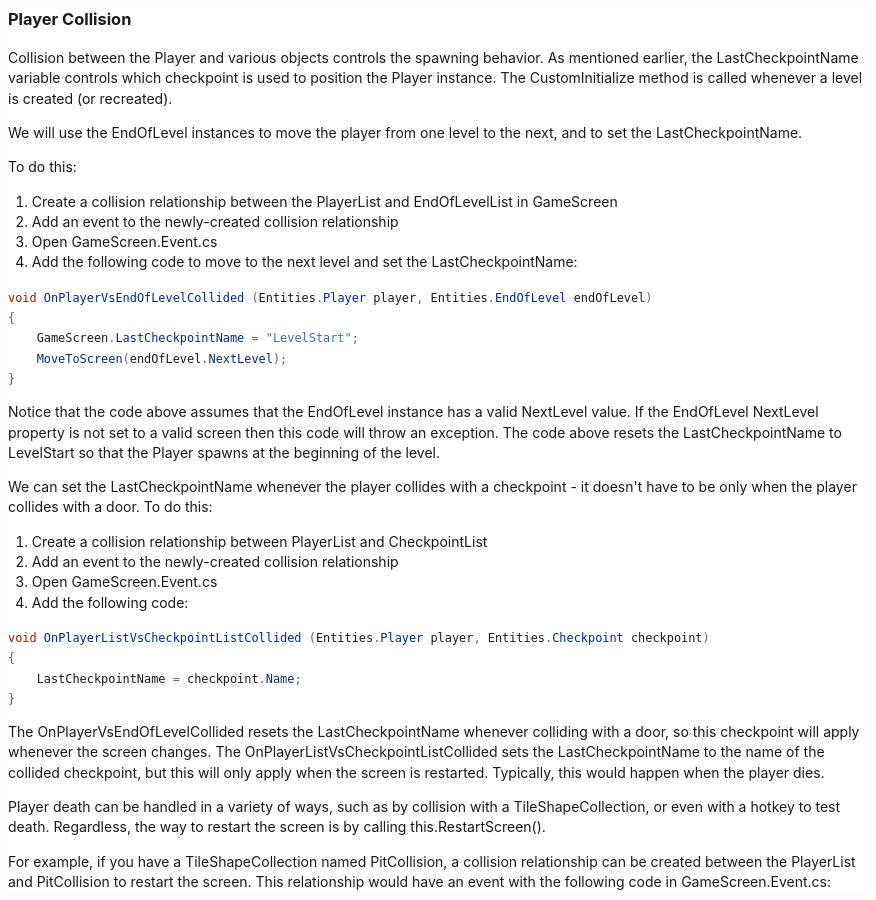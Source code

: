 ### Player Collision

Collision between the Player and various objects controls the spawning behavior. As mentioned earlier, the LastCheckpointName variable controls which checkpoint is used to position the Player instance. The CustomInitialize method is called whenever a level is created (or recreated).

We will use the EndOfLevel instances to move the player from one level to the next, and to set the LastCheckpointName.

To do this:

1. Create a collision relationship between the PlayerList and EndOfLevelList in GameScreen
2. Add an event to the newly-created collision relationship
3. Open GameScreen.Event.cs
4. Add the following code to move to the next level and set the LastCheckpointName:

```csharp
void OnPlayerVsEndOfLevelCollided (Entities.Player player, Entities.EndOfLevel endOfLevel)
{
    GameScreen.LastCheckpointName = "LevelStart";
    MoveToScreen(endOfLevel.NextLevel);
}
```

Notice that the code above assumes that the EndOfLevel instance has a valid NextLevel value. If the EndOfLevel NextLevel property is not set to a valid screen then this code will throw an exception. The code above resets the LastCheckpointName to LevelStart so that the Player spawns at the beginning of the level.

We can set the LastCheckpointName whenever the player collides with a checkpoint - it doesn't have to be only when the player collides with a door. To do this:

1. Create a collision relationship between PlayerList and CheckpointList
2. Add an event to the newly-created collision relationship
3. Open GameScreen.Event.cs
4. Add the following code:

```csharp
void OnPlayerListVsCheckpointListCollided (Entities.Player player, Entities.Checkpoint checkpoint)
{
    LastCheckpointName = checkpoint.Name;
}
```

The OnPlayerVsEndOfLevelCollided resets the LastCheckpointName whenever colliding with a door, so this checkpoint will apply whenever the screen changes. The OnPlayerListVsCheckpointListCollided sets the LastCheckpointName to the name of the collided checkpoint, but this will only apply when the screen is restarted.  Typically, this would happen when the player dies.

Player death can be handled in a variety of ways, such as by collision with a TileShapeCollection, or even with a hotkey to test death. Regardless, the way to restart the screen is by calling this.RestartScreen().

For example, if you have a TileShapeCollection named PitCollision, a collision relationship can be created between the PlayerList and PitCollision to restart the screen. This relationship would have an event with the following code in GameScreen.Event.cs:

